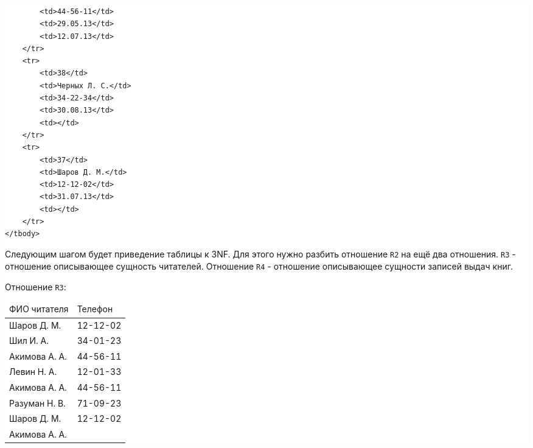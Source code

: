 			<td>44-56-11</td>
			<td>29.05.13</td>
			<td>12.07.13</td>
		</tr>
		<tr>
			<td>38</td>
			<td>Черных Л. С.</td>
			<td>34-22-34</td>
			<td>30.08.13</td>
			<td></td>
		</tr>
		<tr>
			<td>37</td>
			<td>Шаров Д. М.</td>
			<td>12-12-02</td>
			<td>31.07.13</td>
			<td></td>
		</tr>
	</tbody>
</table>

Следующим шагом будет приведение таблицы к 3NF. Для этого нужно разбить отношение `R2` на ещё два отношения. `R3` - отношение описывающее сущность читателей. Отношение `R4` - отношение описывающее сущности записей выдач книг.

Отношение `R3`:
<table style="width: 100%">
	<thead>
		<tr>
			<td>ФИО читателя</td>
			<td>Телефон</td>
		</tr>
	</thead>
	<tbody>
		<tr>
			<td>Шаров Д. М.</td>
			<td>12-12-02</td>
		</tr>
		<tr>
			<td>Шил И. А.</td>
			<td>34-01-23</td>
		</tr>
		<tr>
			<td>Акимова А. А.</td>
			<td>44-56-11</td>
		</tr>
		<tr>
			<td>Левин Н. А.</td>
			<td>12-01-33</td>
		</tr>
		<tr>
			<td>Акимова А. А.</td>
			<td>44-56-11</td>
		</tr>
		<tr>
			<td>Разуман Н. В.</td>
			<td>71-09-23</td>
		</tr>
		<tr>
			<td>Шаров Д. М.</td>
			<td>12-12-02</td>
		</tr>
		<tr>
			<td>Акимова А. А.</td>